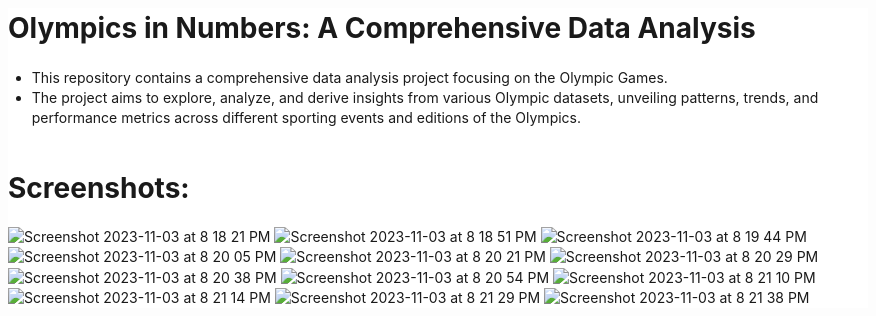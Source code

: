# Olympics in Numbers: A Comprehensive Data Analysis

- This repository contains a comprehensive data analysis project focusing on the Olympic Games.
- The project aims to explore, analyze, and derive insights from various Olympic datasets, unveiling patterns, trends, and performance metrics across different sporting events and editions of the Olympics.

# Screenshots:
<img width="1392" alt="Screenshot 2023-11-03 at 8 18 21 PM" src="https://github.com/naveedeveloper/olympics-in-numbers/assets/64096661/0c6ff987-ce87-4191-a492-111a1efbe33a">
<img width="1392" alt="Screenshot 2023-11-03 at 8 18 51 PM" src="https://github.com/naveedeveloper/olympics-in-numbers/assets/64096661/d9cbc00c-c06a-4c99-979c-9d2fb4974e29">
<img width="1392" alt="Screenshot 2023-11-03 at 8 19 44 PM" src="https://github.com/naveedeveloper/olympics-in-numbers/assets/64096661/d717e1d5-129e-49f4-9062-fa4cba5f4233">
<img width="1392" alt="Screenshot 2023-11-03 at 8 20 05 PM" src="https://github.com/naveedeveloper/olympics-in-numbers/assets/64096661/616408ea-ce86-4121-a4f4-8a57ee4b2667">
<img width="1392" alt="Screenshot 2023-11-03 at 8 20 21 PM" src="https://github.com/naveedeveloper/olympics-in-numbers/assets/64096661/ae6aaf96-54f7-4fb8-891a-941ccb8e2858">
<img width="1392" alt="Screenshot 2023-11-03 at 8 20 29 PM" src="https://github.com/naveedeveloper/olympics-in-numbers/assets/64096661/a1145a03-511c-450f-8746-a99e4b6fe9f8">
<img width="1392" alt="Screenshot 2023-11-03 at 8 20 38 PM" src="https://github.com/naveedeveloper/olympics-in-numbers/assets/64096661/13349734-b606-4a68-98c7-5876749161e9">
<img width="1392" alt="Screenshot 2023-11-03 at 8 20 54 PM" src="https://github.com/naveedeveloper/olympics-in-numbers/assets/64096661/4d79669d-932d-4acd-ba62-54a51647ae2b">
<img width="1392" alt="Screenshot 2023-11-03 at 8 21 10 PM" src="https://github.com/naveedeveloper/olympics-in-numbers/assets/64096661/aa00aace-be25-40bc-abce-9149fa5a098d">
<img width="1392" alt="Screenshot 2023-11-03 at 8 21 14 PM" src="https://github.com/naveedeveloper/olympics-in-numbers/assets/64096661/e2d46bec-56d5-41e5-86f0-5780528ab814">
<img width="1392" alt="Screenshot 2023-11-03 at 8 21 29 PM" src="https://github.com/naveedeveloper/olympics-in-numbers/assets/64096661/29b073b6-4bec-4a8d-9480-bdfffef122c8">
<img width="1392" alt="Screenshot 2023-11-03 at 8 21 38 PM" src="https://github.com/naveedeveloper/olympics-in-numbers/assets/64096661/22403055-fca5-4b96-ac75-b9468e92eec3">
